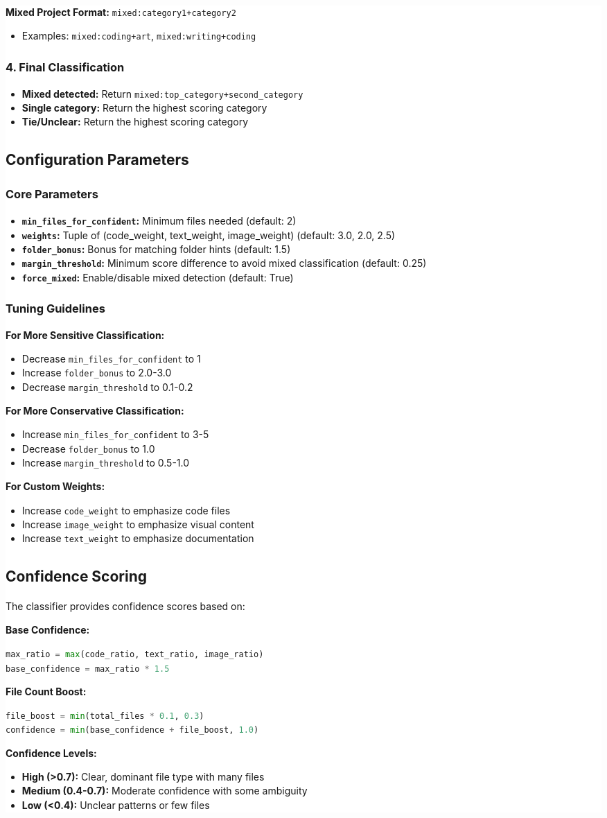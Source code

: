 **Mixed Project Format:** `mixed:category1+category2`
- Examples: `mixed:coding+art`, `mixed:writing+coding`

### 4. Final Classification
- **Mixed detected:** Return `mixed:top_category+second_category`
- **Single category:** Return the highest scoring category
- **Tie/Unclear:** Return the highest scoring category

## Configuration Parameters

### Core Parameters
- **`min_files_for_confident`:** Minimum files needed (default: 2)
- **`weights`:** Tuple of (code_weight, text_weight, image_weight) (default: 3.0, 2.0, 2.5)
- **`folder_bonus`:** Bonus for matching folder hints (default: 1.5)
- **`margin_threshold`:** Minimum score difference to avoid mixed classification (default: 0.25)
- **`force_mixed`:** Enable/disable mixed detection (default: True)

### Tuning Guidelines

**For More Sensitive Classification:**
- Decrease `min_files_for_confident` to 1
- Increase `folder_bonus` to 2.0-3.0
- Decrease `margin_threshold` to 0.1-0.2

**For More Conservative Classification:**
- Increase `min_files_for_confident` to 3-5
- Decrease `folder_bonus` to 1.0
- Increase `margin_threshold` to 0.5-1.0

**For Custom Weights:**
- Increase `code_weight` to emphasize code files
- Increase `image_weight` to emphasize visual content
- Increase `text_weight` to emphasize documentation

## Confidence Scoring

The classifier provides confidence scores based on:

**Base Confidence:**
```python
max_ratio = max(code_ratio, text_ratio, image_ratio)
base_confidence = max_ratio * 1.5
```

**File Count Boost:**
```python
file_boost = min(total_files * 0.1, 0.3)
confidence = min(base_confidence + file_boost, 1.0)
```

**Confidence Levels:**
- **High (>0.7):** Clear, dominant file type with many files
- **Medium (0.4-0.7):** Moderate confidence with some ambiguity
- **Low (<0.4):** Unclear patterns or few files
